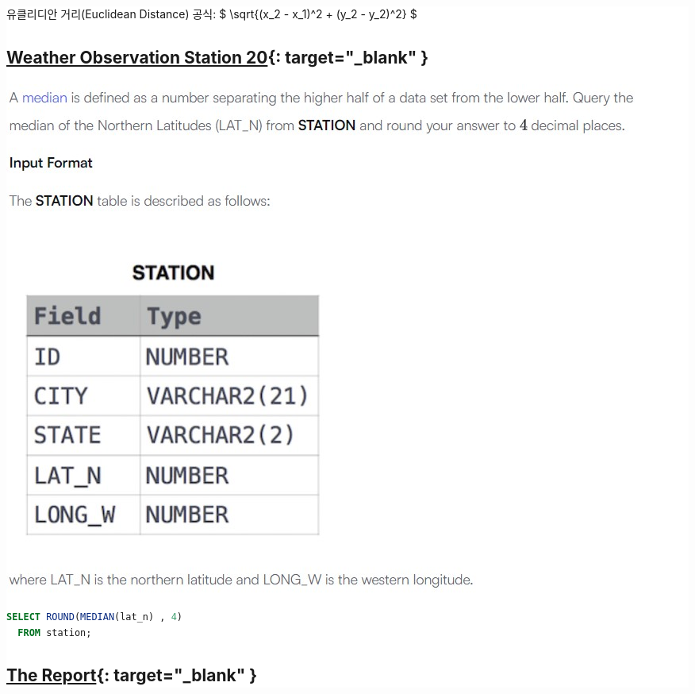 유클리디안 거리(Euclidean Distance) 공식: $ \sqrt{(x_2 - x_1)^2 + (y_2 - y_2)^2} $

## [Weather Observation Station 20](https://www.hackerrank.com/challenges/weather-observation-station-20/problem?isFullScreen=true){: target="_blank" }

![weather-observation-station-20](/assets/img/posts/ps/hackerrank/prepare-sql/problems/weather-observation-station-20.jpg)

```sql
SELECT ROUND(MEDIAN(lat_n) , 4)
  FROM station;
```

## [The Report](https://www.hackerrank.com/challenges/the-report/problem?isFullScreen=true){: target="_blank" }
